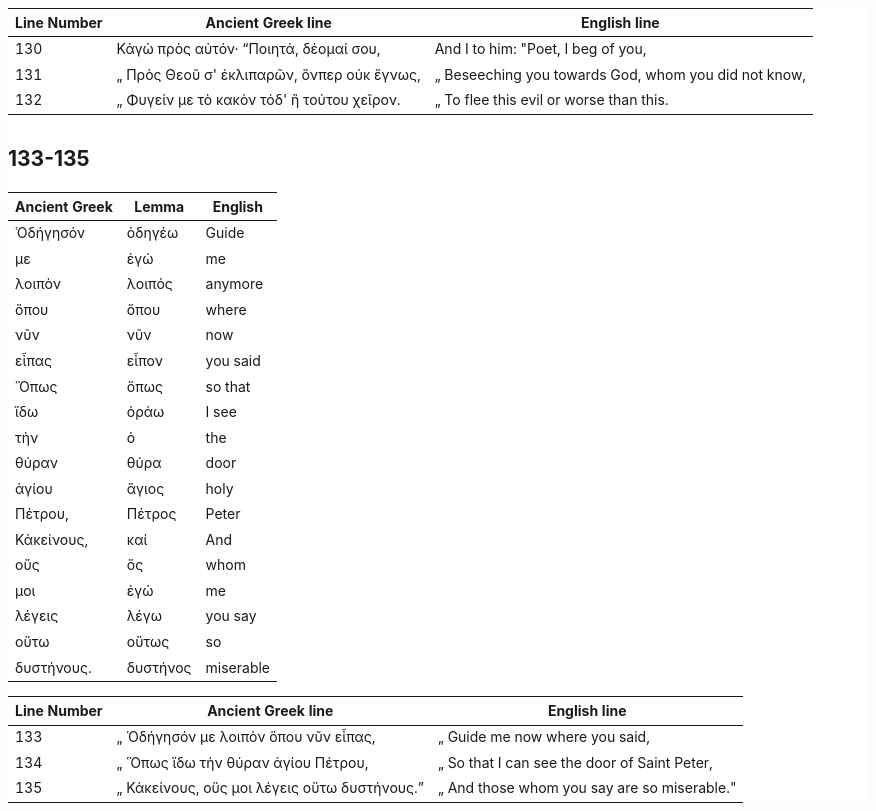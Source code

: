 | Line Number | Ancient Greek line | English line |
| --- | --- | --- |
| 130 | Κἀγὼ πρὸς αὐτόν· “Ποιητά, δέομαί σου, | And I to him: "Poet, I beg of you, |
| 131 | „ Πρὸς Θεοῦ σ' ἐκλιπαρῶν, ὅνπερ οὐκ ἔγνως, | „ Beseeching you towards God, whom you did not know, |
| 132 | „ Φυγείν με τὸ κακὸν τόδ' ἢ τούτου χεῖρον. | „ To flee this evil or worse than this. |

## 133-135

| Ancient Greek | Lemma | English |
| --- | --- | --- |
| Ὁδήγησόν | ὁδηγέω | Guide |
| με | ἐγώ | me |
| λοιπὸν | λοιπός | anymore |
| ὅπου | ὅπου | where |
| νῦν | νῦν | now |
| εἶπας | εἶπον | you said |
| Ὅπως | ὅπως | so that |
| ἴδω | ὁράω | I see |
| τὴν | ὁ | the |
| θύραν | θύρα | door |
| ἁγίου | ἅγιος | holy |
| Πέτρου, | Πέτρος | Peter |
| Κἀκείνους, | καί | And |
| οὕς | ὅς | whom |
| μοι | ἐγώ | me |
| λέγεις | λέγω | you say |
| οὕτω | οὕτως | so |
| δυστήνους. | δυστήνος | miserable |

| Line Number | Ancient Greek line | English line |
| --- | --- | --- |
| 133 | „ Ὁδήγησόν με λοιπὸν ὅπου νῦν εἶπας, | „ Guide me now where you said, |
| 134 | „ Ὅπως ἴδω τὴν θύραν ἁγίου Πέτρου, | „ So that I can see the door of Saint Peter, |
| 135 | „ Κἀκείνους, οὕς μοι λέγεις οὕτω δυστήνους.” | „ And those whom you say are so miserable." |
